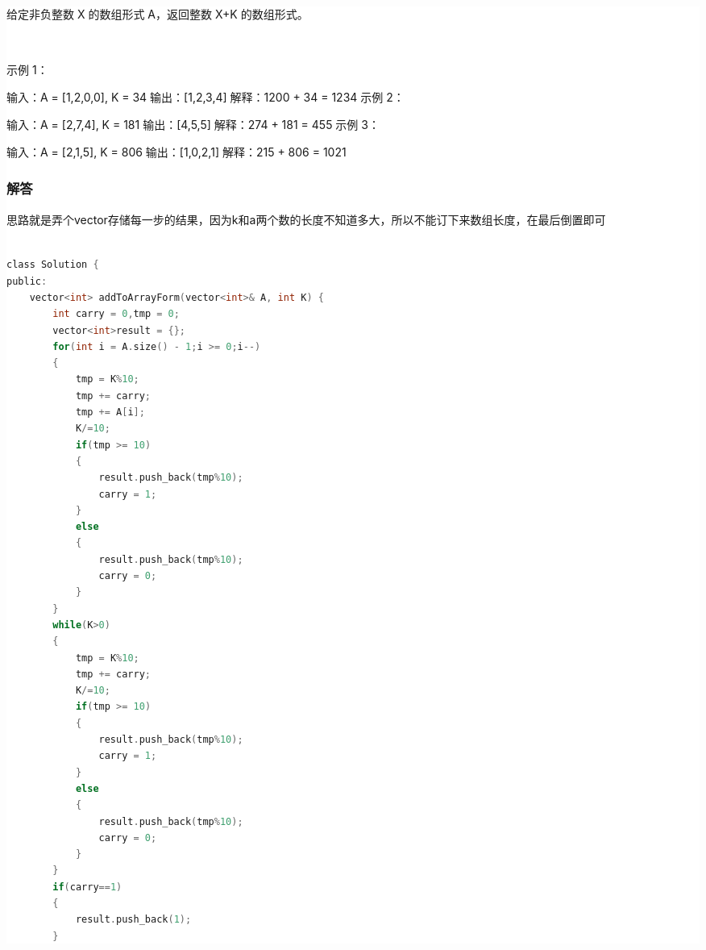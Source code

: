 给定非负整数 X 的数组形式 A，返回整数 X+K 的数组形式。

 

示例 1：

输入：A = [1,2,0,0], K = 34
输出：[1,2,3,4]
解释：1200 + 34 = 1234
示例 2：

输入：A = [2,7,4], K = 181
输出：[4,5,5]
解释：274 + 181 = 455
示例 3：

输入：A = [2,1,5], K = 806
输出：[1,0,2,1]
解释：215 + 806 = 1021


### 解答
思路就是弄个vector存储每一步的结果，因为k和a两个数的长度不知道多大，所以不能订下来数组长度，在最后倒置即可
```c

class Solution {
public:
    vector<int> addToArrayForm(vector<int>& A, int K) {
        int carry = 0,tmp = 0;
        vector<int>result = {};
        for(int i = A.size() - 1;i >= 0;i--)
        {
            tmp = K%10;
            tmp += carry;
            tmp += A[i];
            K/=10;
            if(tmp >= 10)
            {
                result.push_back(tmp%10);
                carry = 1;
            }
            else
            {
                result.push_back(tmp%10);
                carry = 0;
            }
        }
        while(K>0)
        {
            tmp = K%10;
            tmp += carry;
            K/=10;
            if(tmp >= 10)
            {
                result.push_back(tmp%10);
                carry = 1;
            }
            else
            {
                result.push_back(tmp%10);
                carry = 0;
            }
        }
        if(carry==1)
        {
            result.push_back(1);
        }
```